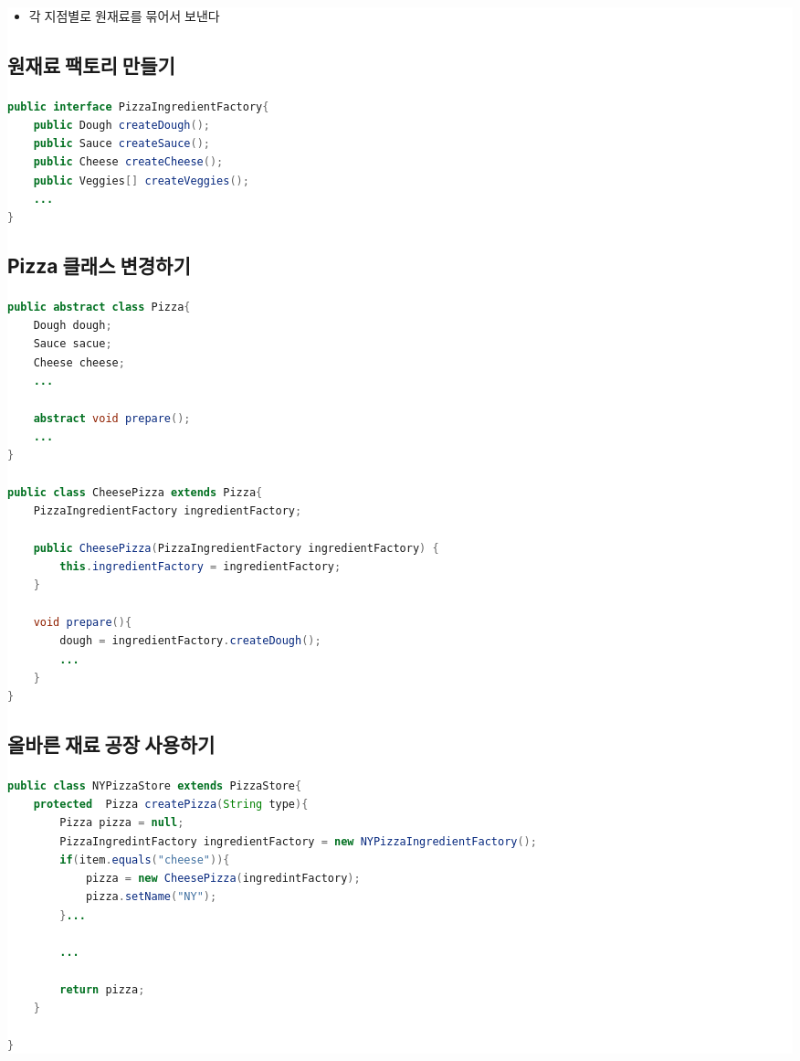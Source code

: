 - 각 지점별로 원재료를 묶어서 보낸다

## 원재료 팩토리 만들기

```java
public interface PizzaIngredientFactory{
    public Dough createDough();
    public Sauce createSauce();
    public Cheese createCheese();
    public Veggies[] createVeggies();
    ...
}
```

## Pizza 클래스 변경하기

```java
public abstract class Pizza{
    Dough dough;
    Sauce sacue;
    Cheese cheese;
    ...
    
    abstract void prepare();
    ...
}

public class CheesePizza extends Pizza{
    PizzaIngredientFactory ingredientFactory;

    public CheesePizza(PizzaIngredientFactory ingredientFactory) {
        this.ingredientFactory = ingredientFactory;
    }
    
    void prepare(){
        dough = ingredientFactory.createDough();
        ...
    }
}
```

## 올바른 재료 공장 사용하기
```java
public class NYPizzaStore extends PizzaStore{
    protected  Pizza createPizza(String type){
        Pizza pizza = null;
        PizzaIngredintFactory ingredientFactory = new NYPizzaIngredientFactory();
        if(item.equals("cheese")){
            pizza = new CheesePizza(ingredintFactory);
            pizza.setName("NY");
        }...
        
        ...
        
        return pizza;
    }
    
}
```

